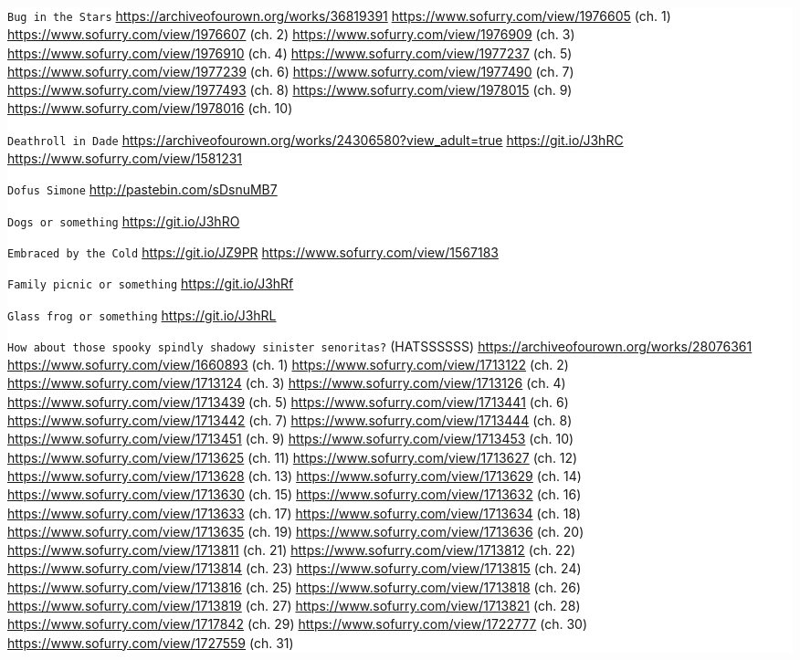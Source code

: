 `Bug in the Stars`
https://archiveofourown.org/works/36819391
https://www.sofurry.com/view/1976605 (ch. 1)
https://www.sofurry.com/view/1976607 (ch. 2)
https://www.sofurry.com/view/1976909 (ch. 3)
https://www.sofurry.com/view/1976910 (ch. 4)
https://www.sofurry.com/view/1977237 (ch. 5)
https://www.sofurry.com/view/1977239 (ch. 6)
https://www.sofurry.com/view/1977490 (ch. 7)
https://www.sofurry.com/view/1977493 (ch. 8)
https://www.sofurry.com/view/1978015 (ch. 9)
https://www.sofurry.com/view/1978016 (ch. 10)

`Deathroll in Dade`
https://archiveofourown.org/works/24306580?view_adult=true
https://git.io/J3hRC
https://www.sofurry.com/view/1581231

`Dofus Simone`
http://pastebin.com/sDsnuMB7

`Dogs or something`
https://git.io/J3hRO

`Embraced by the Cold`
https://git.io/JZ9PR
https://www.sofurry.com/view/1567183

`Family picnic or something`
https://git.io/J3hRf

`Glass frog or something`
https://git.io/J3hRL

`How about those spooky spindly shadowy sinister senoritas?` (HATSSSSSS)
https://archiveofourown.org/works/28076361
https://www.sofurry.com/view/1660893 (ch. 1)
https://www.sofurry.com/view/1713122 (ch. 2)
https://www.sofurry.com/view/1713124 (ch. 3)
https://www.sofurry.com/view/1713126 (ch. 4)
https://www.sofurry.com/view/1713439 (ch. 5)
https://www.sofurry.com/view/1713441 (ch. 6)
https://www.sofurry.com/view/1713442 (ch. 7)
https://www.sofurry.com/view/1713444 (ch. 8)
https://www.sofurry.com/view/1713451 (ch. 9)
https://www.sofurry.com/view/1713453 (ch. 10)
https://www.sofurry.com/view/1713625 (ch. 11)
https://www.sofurry.com/view/1713627 (ch. 12)
https://www.sofurry.com/view/1713628 (ch. 13)
https://www.sofurry.com/view/1713629 (ch. 14)
https://www.sofurry.com/view/1713630 (ch. 15)
https://www.sofurry.com/view/1713632 (ch. 16)
https://www.sofurry.com/view/1713633 (ch. 17)
https://www.sofurry.com/view/1713634 (ch. 18)
https://www.sofurry.com/view/1713635 (ch. 19)
https://www.sofurry.com/view/1713636 (ch. 20)
https://www.sofurry.com/view/1713811 (ch. 21)
https://www.sofurry.com/view/1713812 (ch. 22)
https://www.sofurry.com/view/1713814 (ch. 23)
https://www.sofurry.com/view/1713815 (ch. 24)
https://www.sofurry.com/view/1713816 (ch. 25)
https://www.sofurry.com/view/1713818 (ch. 26)
https://www.sofurry.com/view/1713819 (ch. 27)
https://www.sofurry.com/view/1713821 (ch. 28)
https://www.sofurry.com/view/1717842 (ch. 29)
https://www.sofurry.com/view/1722777 (ch. 30)
https://www.sofurry.com/view/1727559 (ch. 31)